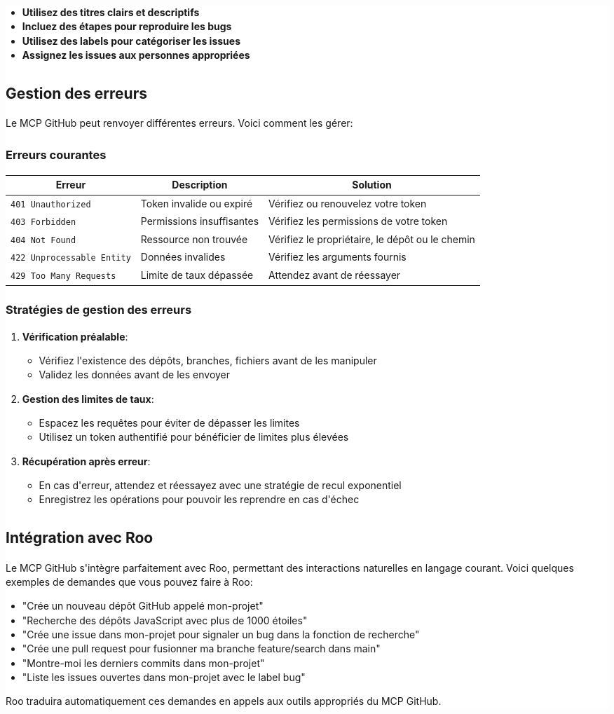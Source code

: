 - **Utilisez des titres clairs et descriptifs**
- **Incluez des étapes pour reproduire les bugs**
- **Utilisez des labels pour catégoriser les issues**
- **Assignez les issues aux personnes appropriées**



## Gestion des erreurs

Le MCP GitHub peut renvoyer différentes erreurs. Voici comment les gérer:

### Erreurs courantes

| Erreur | Description | Solution |
|--------|-------------|----------|
| `401 Unauthorized` | Token invalide ou expiré | Vérifiez ou renouvelez votre token |
| `403 Forbidden` | Permissions insuffisantes | Vérifiez les permissions de votre token |
| `404 Not Found` | Ressource non trouvée | Vérifiez le propriétaire, le dépôt ou le chemin |
| `422 Unprocessable Entity` | Données invalides | Vérifiez les arguments fournis |
| `429 Too Many Requests` | Limite de taux dépassée | Attendez avant de réessayer |

### Stratégies de gestion des erreurs

1. **Vérification préalable**:
   - Vérifiez l'existence des dépôts, branches, fichiers avant de les manipuler
   - Validez les données avant de les envoyer

2. **Gestion des limites de taux**:
   - Espacez les requêtes pour éviter de dépasser les limites
   - Utilisez un token authentifié pour bénéficier de limites plus élevées

3. **Récupération après erreur**:
   - En cas d'erreur, attendez et réessayez avec une stratégie de recul exponentiel
   - Enregistrez les opérations pour pouvoir les reprendre en cas d'échec



## Intégration avec Roo

Le MCP GitHub s'intègre parfaitement avec Roo, permettant des interactions naturelles en langage courant. Voici quelques exemples de demandes que vous pouvez faire à Roo:

- "Crée un nouveau dépôt GitHub appelé mon-projet"
- "Recherche des dépôts JavaScript avec plus de 1000 étoiles"
- "Crée une issue dans mon-projet pour signaler un bug dans la fonction de recherche"
- "Crée une pull request pour fusionner ma branche feature/search dans main"
- "Montre-moi les derniers commits dans mon-projet"
- "Liste les issues ouvertes dans mon-projet avec le label bug"

Roo traduira automatiquement ces demandes en appels aux outils appropriés du MCP GitHub.

